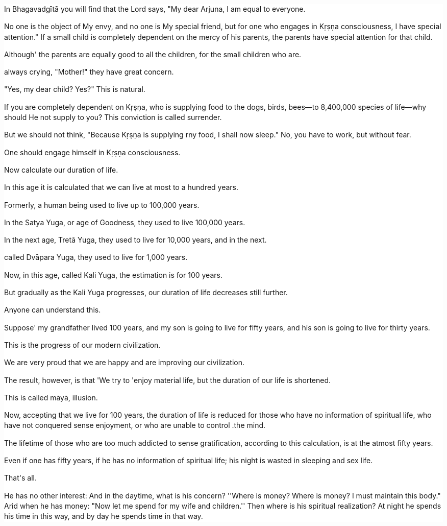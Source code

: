 In Bhagavad­gītā you will find that the Lord says, "My dear Arjuna, I am equal to everyone.

No one is the object of My envy, and no one is My special friend, but for one who engages in Kṛṣṇa consciousness, I have special attention." If a small child is completely dependent on the mercy of his parents, the parents have special attention for that child.

Although' the parents are equally good to all the children, for the small children who are.

always crying, "Mother!" they have great concern.

"Yes, my dear child? Yes?" This is natural.

If you are completely dependent on Kṛṣṇa, who is supplying food to the dogs, birds, bees—to 8,400,000 species of life—why should He not supply to you? This conviction is called surrender.

But we should not think, "Because Kṛṣṇa is supplying rny food, I shall now sleep." No, you have to work, but without fear.

One should engage himself in Kṛṣṇa consciousness.

Now calculate our duration of life.

In this age it is calculated that we can live at most to a hundred years.

Formerly, a human being used to live up to 100,000 years.

In the Satya Yuga, or age of Goodness, they used to live 100,000 years.

In the next age, Tretā Yuga, they used to live for 10,000 years, and in the next.

called Dvāpara Yuga, they used to live for 1,000 years.

Now, in this age, called Kali Yuga, the estimation is for 100 years.

But gradually as the Kali Yuga progresses, our duration of life decreases still further.

Anyone can understand this.

Suppose' my grandfather lived 100 years, and my son is going to live for fifty years, and his son is going to live for thirty years.

This is the progress of our modern civilization.

We are very proud that we are happy and are improving our civilization.

The result, however, is that 'We try to 'enjoy material life, but the duration of our life is shortened.

This is called māyā, illusion.

Now, accepting that we live for 100 years, the duration of life is reduced for those who have no information of spiritual life, who have not conquered sense enjoyment, or who are unable to control .the mind.

The lifetime of those who are too much addicted to sense gratification, according to this calculation, is at the atmost fifty years.

Even if one has fifty years, if he has no information of spiritual life; his night is wasted in sleeping and sex life.

That's all.

He has no other interest: And in the daytime, what is his concern? ''Where is money? Where is money? I must maintain this body." Arid when he has money: "Now let me spend for my wife and children.'' Then where is his spiritual realization? At night he spends his time in this way, and by day he spends time in that way.

